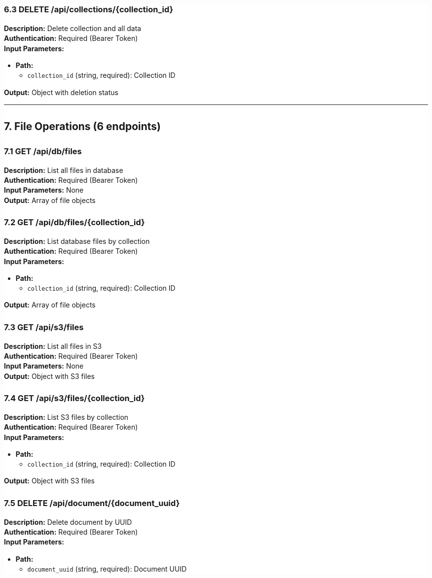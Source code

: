 ### 6.3 DELETE /api/collections/{collection_id}
**Description:** Delete collection and all data  
**Authentication:** Required (Bearer Token)  
**Input Parameters:**
- **Path:**
  - `collection_id` (string, required): Collection ID

**Output:** Object with deletion status

---

## 7. File Operations (6 endpoints)

### 7.1 GET /api/db/files
**Description:** List all files in database  
**Authentication:** Required (Bearer Token)  
**Input Parameters:** None  
**Output:** Array of file objects

### 7.2 GET /api/db/files/{collection_id}
**Description:** List database files by collection  
**Authentication:** Required (Bearer Token)  
**Input Parameters:**
- **Path:**
  - `collection_id` (string, required): Collection ID

**Output:** Array of file objects

### 7.3 GET /api/s3/files
**Description:** List all files in S3  
**Authentication:** Required (Bearer Token)  
**Input Parameters:** None  
**Output:** Object with S3 files

### 7.4 GET /api/s3/files/{collection_id}
**Description:** List S3 files by collection  
**Authentication:** Required (Bearer Token)  
**Input Parameters:**
- **Path:**
  - `collection_id` (string, required): Collection ID

**Output:** Object with S3 files

### 7.5 DELETE /api/document/{document_uuid}
**Description:** Delete document by UUID  
**Authentication:** Required (Bearer Token)  
**Input Parameters:**
- **Path:**
  - `document_uuid` (string, required): Document UUID
